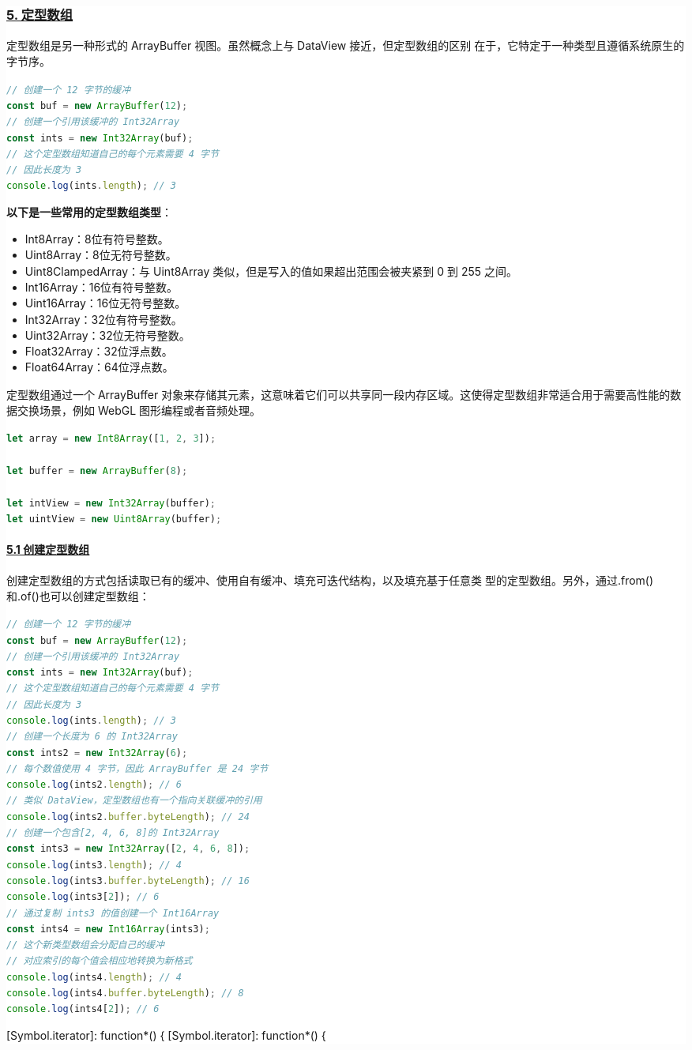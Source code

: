 ### [5. 定型数组](#)
定型数组是另一种形式的 ArrayBuffer 视图。虽然概念上与 DataView 接近，但定型数组的区别
在于，它特定于一种类型且遵循系统原生的字节序。

```javascript
// 创建一个 12 字节的缓冲
const buf = new ArrayBuffer(12);
// 创建一个引用该缓冲的 Int32Array
const ints = new Int32Array(buf);
// 这个定型数组知道自己的每个元素需要 4 字节
// 因此长度为 3
console.log(ints.length); // 3 
```

**以下是一些常用的定型数组类型**：
* Int8Array：8位有符号整数。
* Uint8Array：8位无符号整数。
* Uint8ClampedArray：与 Uint8Array 类似，但是写入的值如果超出范围会被夹紧到 0 到 255 之间。
* Int16Array：16位有符号整数。
* Uint16Array：16位无符号整数。
* Int32Array：32位有符号整数。
* Uint32Array：32位无符号整数。
* Float32Array：32位浮点数。
* Float64Array：64位浮点数。

定型数组通过一个 ArrayBuffer 对象来存储其元素，这意味着它们可以共享同一段内存区域。这使得定型数组非常适合用于需要高性能的数据交换场景，例如 WebGL 图形编程或者音频处理。

```javascript
let array = new Int8Array([1, 2, 3]);

let buffer = new ArrayBuffer(8);

let intView = new Int32Array(buffer);
let uintView = new Uint8Array(buffer);
```

#### [5.1 创建定型数组](#)
创建定型数组的方式包括读取已有的缓冲、使用自有缓冲、填充可迭代结构，以及填充基于任意类
型的定型数组。另外，通过<ElementType>.from()和<ElementType>.of()也可以创建定型数组：

```javascript
// 创建一个 12 字节的缓冲
const buf = new ArrayBuffer(12);
// 创建一个引用该缓冲的 Int32Array
const ints = new Int32Array(buf);
// 这个定型数组知道自己的每个元素需要 4 字节
// 因此长度为 3
console.log(ints.length); // 3 
// 创建一个长度为 6 的 Int32Array
const ints2 = new Int32Array(6);
// 每个数值使用 4 字节，因此 ArrayBuffer 是 24 字节
console.log(ints2.length); // 6
// 类似 DataView，定型数组也有一个指向关联缓冲的引用
console.log(ints2.buffer.byteLength); // 24
// 创建一个包含[2, 4, 6, 8]的 Int32Array
const ints3 = new Int32Array([2, 4, 6, 8]);
console.log(ints3.length); // 4
console.log(ints3.buffer.byteLength); // 16
console.log(ints3[2]); // 6
// 通过复制 ints3 的值创建一个 Int16Array
const ints4 = new Int16Array(ints3);
// 这个新类型数组会分配自己的缓冲
// 对应索引的每个值会相应地转换为新格式
console.log(ints4.length); // 4
console.log(ints4.buffer.byteLength); // 8
console.log(ints4[2]); // 6
```

  [Symbol.iterator]: function*() {
 [Symbol.iterator]: function*() {